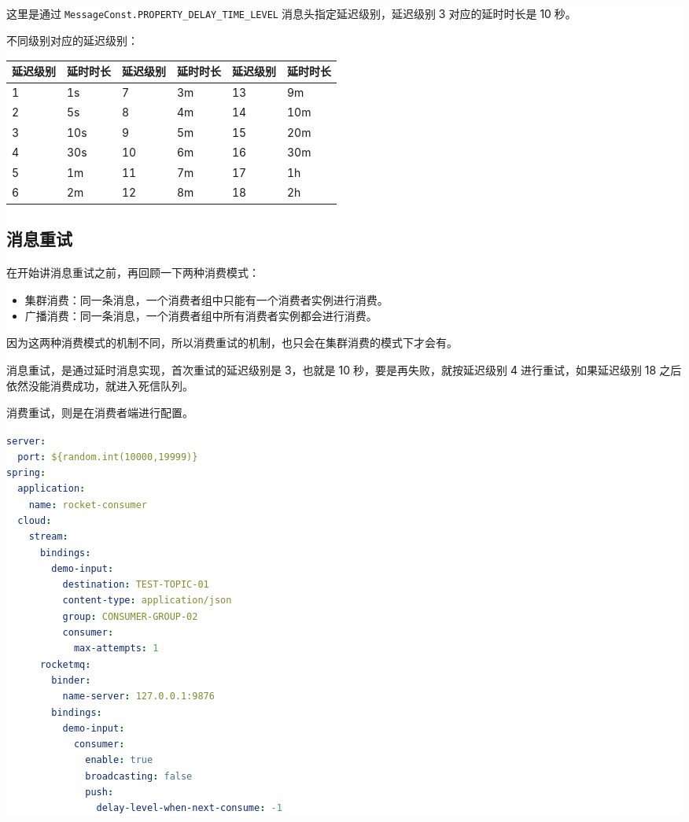这里是通过 `MessageConst.PROPERTY_DELAY_TIME_LEVEL` 消息头指定延迟级别，延迟级别 3 对应的延时时长是 10 秒。

不同级别对应的延迟级别：

| 延迟级别 | 延时时长 | 延迟级别 | 延时时长 | 延迟级别 | 延时时长 |
| -------- | -------- | -------- | -------- | -------- | -------- |
| 1        | 1s       | 7        | 3m       | 13       | 9m       |
| 2        | 5s       | 8        | 4m       | 14       | 10m      |
| 3        | 10s      | 9        | 5m       | 15       | 20m      |
| 4        | 30s      | 10       | 6m       | 16       | 30m      |
| 5        | 1m       | 11       | 7m       | 17       | 1h       |
| 6        | 2m       | 12       | 8m       | 18       | 2h       |

## 消息重试

在开始讲消息重试之前，再回顾一下两种消费模式：

* 集群消费：同一条消息，一个消费者组中只能有一个消费者实例进行消费。
* 广播消费：同一条消息，一个消费者组中所有消费者实例都会进行消费。

因为这两种消费模式的机制不同，所以消费重试的机制，也只会在集群消费的模式下才会有。

消息重试，是通过延时消息实现，首次重试的延迟级别是 3，也就是 10 秒，要是再失败，就按延迟级别 4 进行重试，如果延迟级别 18 之后依然没能消费成功，就进入死信队列。

消费重试，则是在消费者端进行配置。

```yaml
server:
  port: ${random.int(10000,19999)}
spring:
  application:
    name: rocket-consumer
  cloud:
    stream:
      bindings:
        demo-input:
          destination: TEST-TOPIC-01
          content-type: application/json
          group: CONSUMER-GROUP-02
          consumer:
            max-attempts: 1
      rocketmq:
        binder:
          name-server: 127.0.0.1:9876
        bindings:
          demo-input:
            consumer:
              enable: true
              broadcasting: false
              push:
              	delay-level-when-next-consume: -1

```
